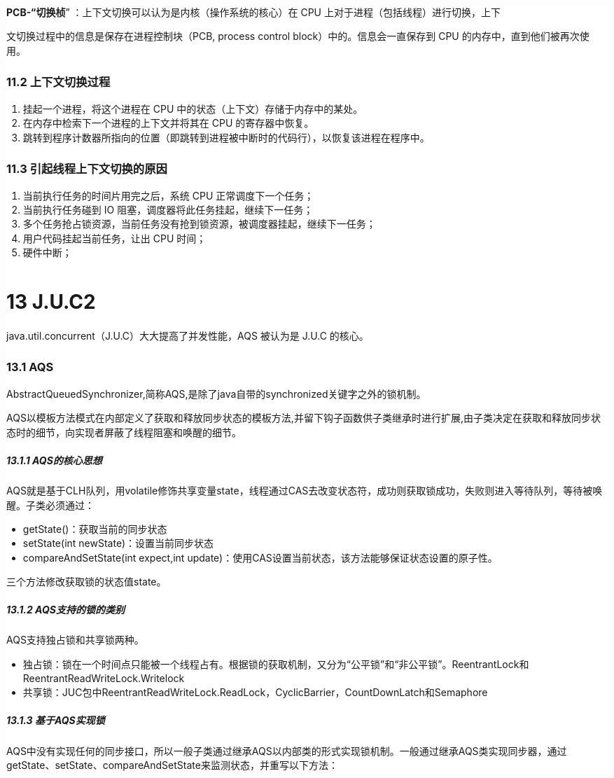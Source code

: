  **PCB-“切换桢**” ：上下文切换可以认为是内核（操作系统的核心）在 CPU 上对于进程（包括线程）进行切换，上下 

文切换过程中的信息是保存在进程控制块（PCB, process control block）中的。信息会一直保存到 CPU 的内存中，直到他们被再次使用。



### 11.2  上下文切换过程

1. 挂起一个进程，将这个进程在 CPU 中的状态（上下文）存储于内存中的某处。 
2. 在内存中检索下一个进程的上下文并将其在 CPU 的寄存器中恢复。 
3. 跳转到程序计数器所指向的位置（即跳转到进程被中断时的代码行），以恢复该进程在程序中。 



### 11.3  引起线程上下文切换的原因 

1. 当前执行任务的时间片用完之后，系统 CPU 正常调度下一个任务； 
2. 当前执行任务碰到 IO 阻塞，调度器将此任务挂起，继续下一任务； 
3. 多个任务抢占锁资源，当前任务没有抢到锁资源，被调度器挂起，继续下一任务； 
4. 用户代码挂起当前任务，让出 CPU 时间； 
5. 硬件中断；



# 13 J.U.C2

java.util.concurrent（J.U.C）大大提高了并发性能，AQS 被认为是 J.U.C 的核心。

### 13.1 AQS

AbstractQueuedSynchronizer,简称AQS,是除了java自带的synchronized关键字之外的锁机制。

AQS以模板方法模式在内部定义了获取和释放同步状态的模板方法,并留下钩子函数供子类继承时进行扩展,由子类决定在获取和释放同步状态时的细节，向实现者屏蔽了线程阻塞和唤醒的细节。 

##### 13.1.1 AQS的核心思想

AQS就是基于CLH队列，用volatile修饰共享变量state，线程通过CAS去改变状态符，成功则获取锁成功，失败则进入等待队列，等待被唤醒。子类必须通过：

- getState()：获取当前的同步状态
- setState(int newState)：设置当前同步状态
- compareAndSetState(int expect,int update)：使用CAS设置当前状态，该方法能够保证状态设置的原子性。

三个方法修改获取锁的状态值state。

 

##### 13.1.2 **AQS支持的锁的类别** 

 AQS支持独占锁和共享锁两种。

- 独占锁：锁在一个时间点只能被一个线程占有。根据锁的获取机制，又分为“公平锁”和“非公平锁”。ReentrantLock和ReentrantReadWriteLock.Writelock
- 共享锁：JUC包中ReentrantReadWriteLock.ReadLock，CyclicBarrier，CountDownLatch和Semaphore

 

#####  13.1.3 **基于AQS实现锁** 

AQS中没有实现任何的同步接口，所以一般子类通过继承AQS以内部类的形式实现锁机制。一般通过继承AQS类实现同步器，通过getState、setState、compareAndSetState来监测状态，并重写以下方法：
